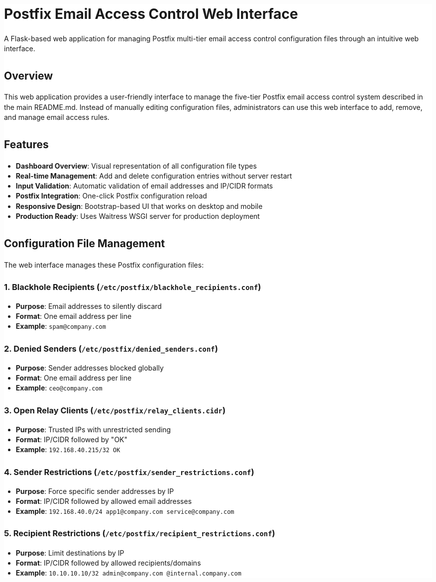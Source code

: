 # Postfix Email Access Control Web Interface

A Flask-based web application for managing Postfix multi-tier email access control configuration files through an intuitive web interface.

## Overview

This web application provides a user-friendly interface to manage the five-tier Postfix email access control system described in the main README.md. Instead of manually editing configuration files, administrators can use this web interface to add, remove, and manage email access rules.

## Features

- **Dashboard Overview**: Visual representation of all configuration file types
- **Real-time Management**: Add and delete configuration entries without server restart
- **Input Validation**: Automatic validation of email addresses and IP/CIDR formats
- **Postfix Integration**: One-click Postfix configuration reload
- **Responsive Design**: Bootstrap-based UI that works on desktop and mobile
- **Production Ready**: Uses Waitress WSGI server for production deployment

## Configuration File Management

The web interface manages these Postfix configuration files:

### 1. Blackhole Recipients (`/etc/postfix/blackhole_recipients.conf`)
- **Purpose**: Email addresses to silently discard
- **Format**: One email address per line
- **Example**: `spam@company.com`

### 2. Denied Senders (`/etc/postfix/denied_senders.conf`)
- **Purpose**: Sender addresses blocked globally
- **Format**: One email address per line
- **Example**: `ceo@company.com`

### 3. Open Relay Clients (`/etc/postfix/relay_clients.cidr`)
- **Purpose**: Trusted IPs with unrestricted sending
- **Format**: IP/CIDR followed by "OK"
- **Example**: `192.168.40.215/32 OK`

### 4. Sender Restrictions (`/etc/postfix/sender_restrictions.conf`)
- **Purpose**: Force specific sender addresses by IP
- **Format**: IP/CIDR followed by allowed email addresses
- **Example**: `192.168.40.0/24 app1@company.com service@company.com`

### 5. Recipient Restrictions (`/etc/postfix/recipient_restrictions.conf`)
- **Purpose**: Limit destinations by IP
- **Format**: IP/CIDR followed by allowed recipients/domains
- **Example**: `10.10.10.10/32 admin@company.com @internal.company.com`
